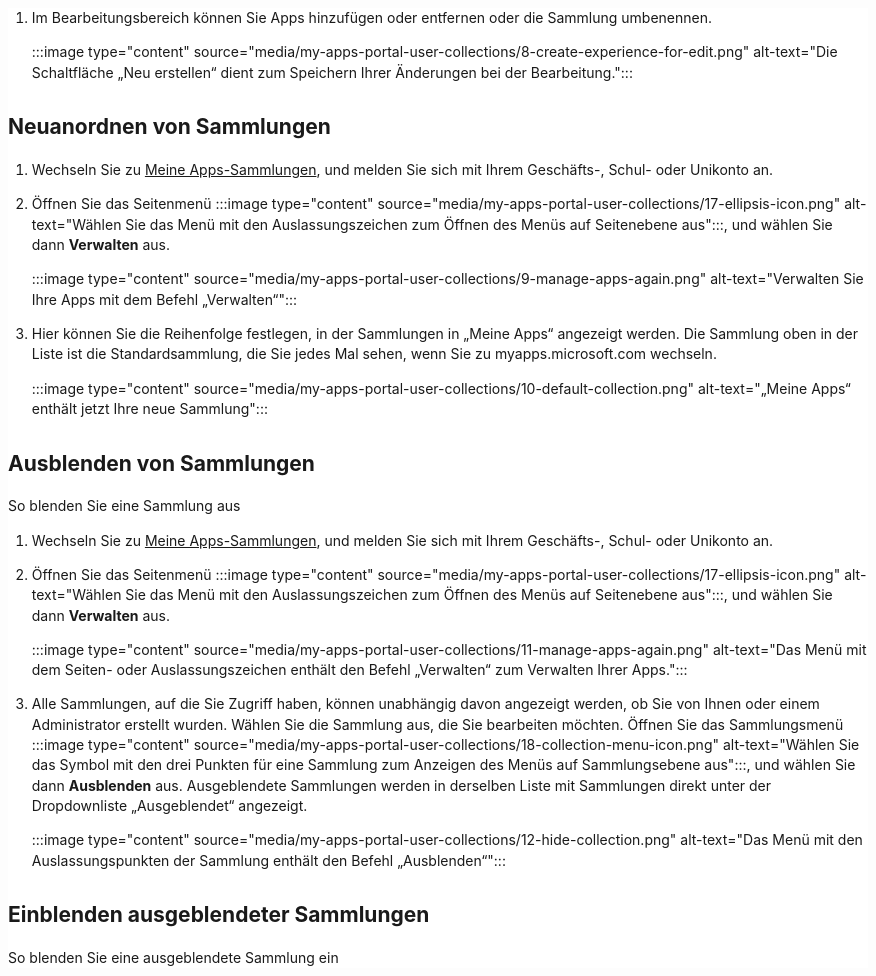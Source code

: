 1. Im Bearbeitungsbereich können Sie Apps hinzufügen oder entfernen oder die Sammlung umbenennen.  

    :::image type="content" source="media/my-apps-portal-user-collections/8-create-experience-for-edit.png" alt-text="Die Schaltfläche „Neu erstellen“ dient zum Speichern Ihrer Änderungen bei der Bearbeitung.":::

## <a name="reorder-collections"></a>Neuanordnen von Sammlungen

1. Wechseln Sie zu [Meine Apps-Sammlungen](https://myapplications.microsoft.com/?endUserCollections), und melden Sie sich mit Ihrem Geschäfts-, Schul- oder Unikonto an.
1. Öffnen Sie das Seitenmenü :::image type="content" source="media/my-apps-portal-user-collections/17-ellipsis-icon.png" alt-text="Wählen Sie das Menü mit den Auslassungszeichen zum Öffnen des Menüs auf Seitenebene aus":::, und wählen Sie dann **Verwalten** aus.  

    :::image type="content" source="media/my-apps-portal-user-collections/9-manage-apps-again.png" alt-text="Verwalten Sie Ihre Apps mit dem Befehl „Verwalten“":::

1. Hier können Sie die Reihenfolge festlegen, in der Sammlungen in „Meine Apps“ angezeigt werden. Die Sammlung oben in der Liste ist die Standardsammlung, die Sie jedes Mal sehen, wenn Sie zu myapps.microsoft.com wechseln.  

    :::image type="content" source="media/my-apps-portal-user-collections/10-default-collection.png" alt-text="„Meine Apps“ enthält jetzt Ihre neue Sammlung":::

## <a name="hide-collections"></a>Ausblenden von Sammlungen

So blenden Sie eine Sammlung aus

1. Wechseln Sie zu [Meine Apps-Sammlungen](https://myapplications.microsoft.com/?endUserCollections), und melden Sie sich mit Ihrem Geschäfts-, Schul- oder Unikonto an.
1. Öffnen Sie das Seitenmenü :::image type="content" source="media/my-apps-portal-user-collections/17-ellipsis-icon.png" alt-text="Wählen Sie das Menü mit den Auslassungszeichen zum Öffnen des Menüs auf Seitenebene aus":::, und wählen Sie dann **Verwalten** aus.

    :::image type="content" source="media/my-apps-portal-user-collections/11-manage-apps-again.png" alt-text="Das Menü mit dem Seiten- oder Auslassungszeichen enthält den Befehl „Verwalten“ zum Verwalten Ihrer Apps.":::

1. Alle Sammlungen, auf die Sie Zugriff haben, können unabhängig davon angezeigt werden, ob Sie von Ihnen oder einem Administrator erstellt wurden. Wählen Sie die Sammlung aus, die Sie bearbeiten möchten. Öffnen Sie das Sammlungsmenü :::image type="content" source="media/my-apps-portal-user-collections/18-collection-menu-icon.png" alt-text="Wählen Sie das Symbol mit den drei Punkten für eine Sammlung zum Anzeigen des Menüs auf Sammlungsebene aus":::, und wählen Sie dann **Ausblenden** aus. Ausgeblendete Sammlungen werden in derselben Liste mit Sammlungen direkt unter der Dropdownliste „Ausgeblendet“ angezeigt.  

    :::image type="content" source="media/my-apps-portal-user-collections/12-hide-collection.png" alt-text="Das Menü mit den Auslassungspunkten der Sammlung enthält den Befehl „Ausblenden“":::

## <a name="make-hidden-collections-visible"></a>Einblenden ausgeblendeter Sammlungen

So blenden Sie eine ausgeblendete Sammlung ein
